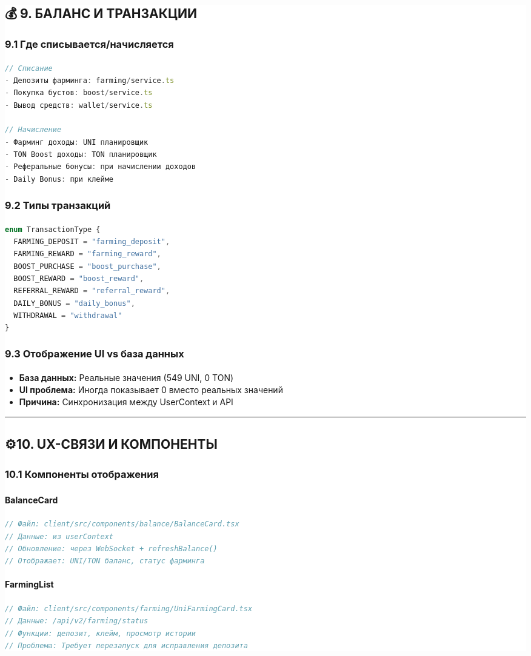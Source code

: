 
## 💰 9. БАЛАНС И ТРАНЗАКЦИИ

### 9.1 Где списывается/начисляется
```typescript
// Списание
- Депозиты фарминга: farming/service.ts
- Покупка бустов: boost/service.ts
- Вывод средств: wallet/service.ts

// Начисление
- Фарминг доходы: UNI планировщик
- TON Boost доходы: TON планировщик
- Реферальные бонусы: при начислении доходов
- Daily Bonus: при клейме
```

### 9.2 Типы транзакций
```typescript
enum TransactionType {
  FARMING_DEPOSIT = "farming_deposit",
  FARMING_REWARD = "farming_reward",
  BOOST_PURCHASE = "boost_purchase",
  BOOST_REWARD = "boost_reward",
  REFERRAL_REWARD = "referral_reward",
  DAILY_BONUS = "daily_bonus",
  WITHDRAWAL = "withdrawal"
}
```

### 9.3 Отображение UI vs база данных
- **База данных:** Реальные значения (549 UNI, 0 TON)
- **UI проблема:** Иногда показывает 0 вместо реальных значений
- **Причина:** Синхронизация между UserContext и API

---

## ⚙️10. UX-СВЯЗИ И КОМПОНЕНТЫ

### 10.1 Компоненты отображения

#### BalanceCard
```typescript
// Файл: client/src/components/balance/BalanceCard.tsx
// Данные: из userContext
// Обновление: через WebSocket + refreshBalance()
// Отображает: UNI/TON баланс, статус фарминга
```

#### FarmingList
```typescript
// Файл: client/src/components/farming/UniFarmingCard.tsx
// Данные: /api/v2/farming/status
// Функции: депозит, клейм, просмотр истории
// Проблема: Требует перезапуск для исправления депозита
```

